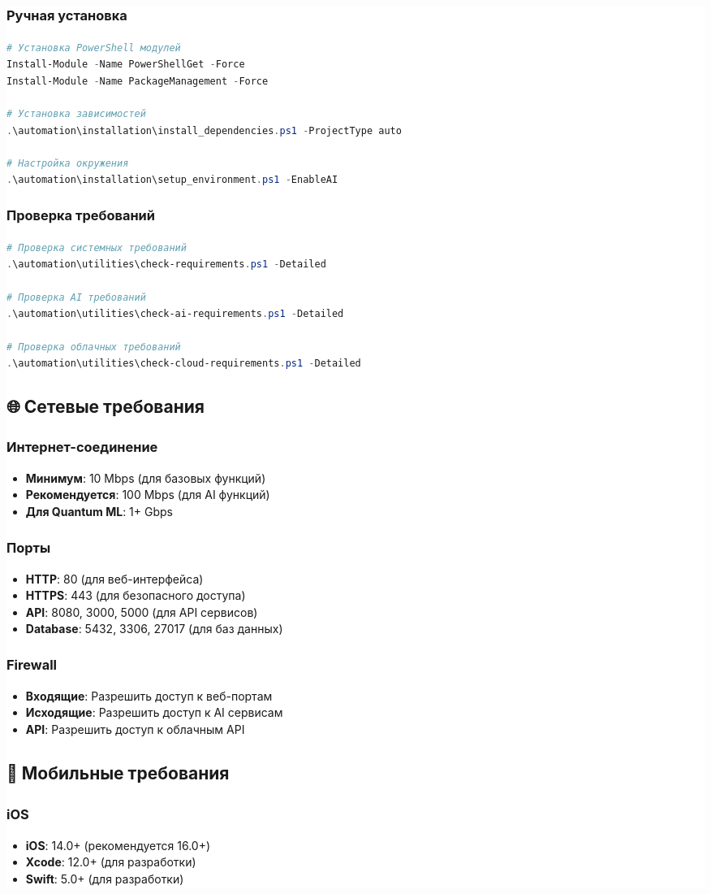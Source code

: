 ### Ручная установка
```powershell
# Установка PowerShell модулей
Install-Module -Name PowerShellGet -Force
Install-Module -Name PackageManagement -Force

# Установка зависимостей
.\automation\installation\install_dependencies.ps1 -ProjectType auto

# Настройка окружения
.\automation\installation\setup_environment.ps1 -EnableAI
```

### Проверка требований
```powershell
# Проверка системных требований
.\automation\utilities\check-requirements.ps1 -Detailed

# Проверка AI требований
.\automation\utilities\check-ai-requirements.ps1 -Detailed

# Проверка облачных требований
.\automation\utilities\check-cloud-requirements.ps1 -Detailed
```

## 🌐 Сетевые требования

### Интернет-соединение
- **Минимум**: 10 Mbps (для базовых функций)
- **Рекомендуется**: 100 Mbps (для AI функций)
- **Для Quantum ML**: 1+ Gbps

### Порты
- **HTTP**: 80 (для веб-интерфейса)
- **HTTPS**: 443 (для безопасного доступа)
- **API**: 8080, 3000, 5000 (для API сервисов)
- **Database**: 5432, 3306, 27017 (для баз данных)

### Firewall
- **Входящие**: Разрешить доступ к веб-портам
- **Исходящие**: Разрешить доступ к AI сервисам
- **API**: Разрешить доступ к облачным API

## 📱 Мобильные требования

### iOS
- **iOS**: 14.0+ (рекомендуется 16.0+)
- **Xcode**: 12.0+ (для разработки)
- **Swift**: 5.0+ (для разработки)

